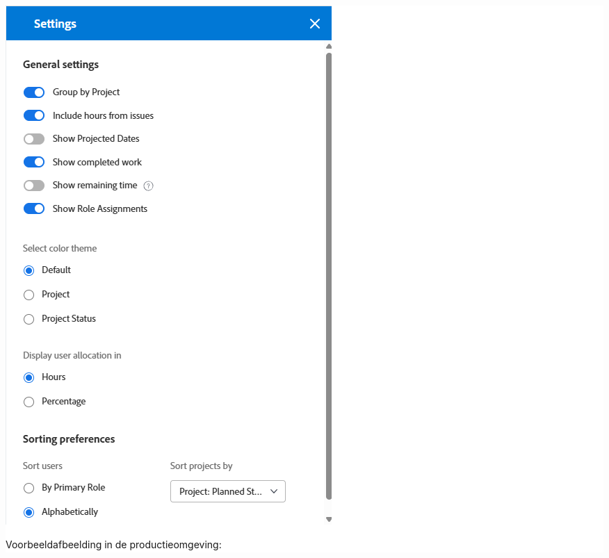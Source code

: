    ![&#x200B; het paneel van de Montages van de Balancer van de Werklast &#x200B;](assets/workload-balancer-settings.png)

   Voorbeeldafbeelding in de productieomgeving: